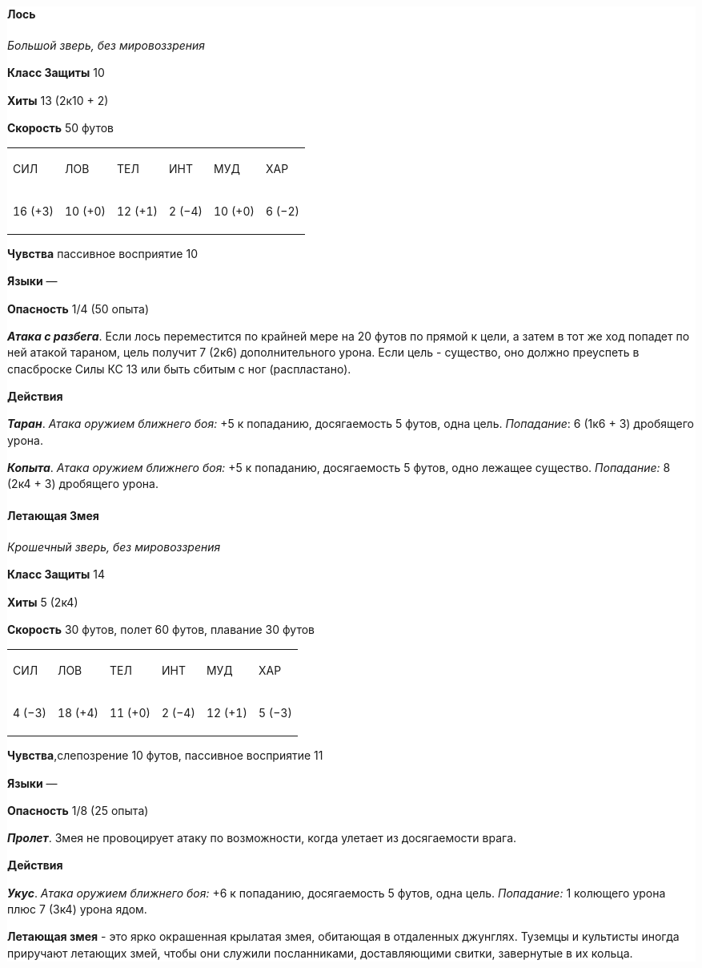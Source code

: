 #### Лось

_Большой зверь, без мировоззрения_

**Класс Защиты** 10

**Хиты** 13 (2к10 + 2)

**Скорость** 50 футов

<table><tbody><tr><td><p>СИЛ</p></td><td><p>ЛОВ</p></td><td><p>ТЕЛ</p></td><td><p>ИНТ</p></td><td><p>МУД</p></td><td><p>ХАР</p></td></tr><tr><td><p>16 (+3)</p></td><td><p>10 (+0)</p></td><td><p>12 (+1)</p></td><td><p>2 (−4)</p></td><td><p>10 (+0)</p></td><td><p>6 (−2)</p></td></tr></tbody></table>

**Чувства** пассивное восприятие 10

**Языки** —

**Опасность** 1/4 (50 опыта)

**_Атака с разбега_**. Если лось переместится по крайней мере на 20 футов по прямой к цели, а затем в тот же ход попадет по ней атакой тараном, цель получит 7 (2к6) дополнительного урона. Если цель - существо, оно должно преуспеть в спасброске Силы КС 13 или быть сбитым с ног (распластано).

**Действия**

**_Таран_**. _Атака оружием ближнего боя:_ +5 к попаданию, досягаемость 5 футов, одна цель. _Попадание_: 6 (1к6 + 3) дробящего урона.

**_Копыта_**. _Атака оружием ближнего боя:_ +5 к попаданию, досягаемость 5 футов, одно лежащее существо. _Попадание:_ 8 (2к4 + 3) дробящего урона.

#### Летающая Змея

_Крошечный зверь, без мировоззрения_

**Класс Защиты** 14

**Хиты** 5 (2к4)

**Скорость** 30 футов, полет 60 футов, плавание 30 футов

<table><tbody><tr><td><p>СИЛ</p></td><td><p>ЛОВ</p></td><td><p>ТЕЛ</p></td><td><p>ИНТ</p></td><td><p>МУД</p></td><td><p>ХАР</p></td></tr><tr><td><p>4 (−3)</p></td><td><p>18 (+4)</p></td><td><p>11 (+0)</p></td><td><p>2 (−4)</p></td><td><p>12 (+1)</p></td><td><p>5 (−3)</p></td></tr></tbody></table>

**Чувства**,слепозрение 10 футов, пассивное восприятие 11

**Языки** —

**Опасность** 1/8 (25 опыта)

**_Пролет_**. Змея не провоцирует атаку по возможности, когда улетает из досягаемости врага.  

**Действия**

**_Укус_**. _Атака оружием ближнего боя:_ +6 к попаданию, досягаемость 5 футов, одна цель. _Попадание:_ 1 колющего урона плюс 7 (3к4) урона ядом.

**Летающая змея** - это ярко окрашенная крылатая змея, обитающая в отдаленных джунглях. Туземцы и культисты иногда приручают летающих змей, чтобы они служили посланниками, доставляющими свитки, завернутые в их кольца.
